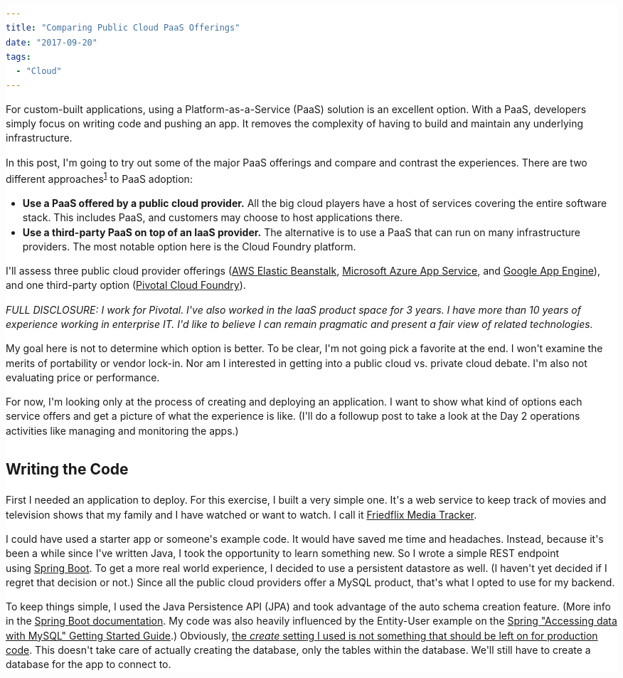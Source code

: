 ```yaml
---
title: "Comparing Public Cloud PaaS Offerings"
date: "2017-09-20"
tags: 
  - "Cloud"
---
```


For custom-built applications, using a Platform-as-a-Service (PaaS) solution is an excellent option. With a PaaS, developers simply focus on writing code and pushing an app. It removes the complexity of having to build and maintain any underlying infrastructure.

In this post, I'm going to try out some of the major PaaS offerings and compare and contrast the experiences. There are two different approaches<sup>[1](#footnotes)</sup> to PaaS adoption:

- **Use a PaaS offered by a public cloud provider.** All the big cloud players have a host of services covering the entire software stack. This includes PaaS, and customers may choose to host applications there.
- **Use a third-party PaaS on top of an IaaS provider.** The alternative is to use a PaaS that can run on many infrastructure providers. The most notable option here is the Cloud Foundry platform.

I'll assess three public cloud provider offerings ([AWS Elastic Beanstalk](#aws-elastic-beanstalk), [Microsoft Azure App Service](#azure-app-service), and [Google App Engine](#google-app-engine)), and one third-party option ([Pivotal Cloud Foundry](#pivotal-cloud-foundry)).

_FULL DISCLOSURE: I work for Pivotal. I've also worked in the IaaS product space for 3 years. I have more than 10 years of experience working in enterprise IT. I'd like to believe I can remain pragmatic and present a fair view of related technologies._

My goal here is not to determine which option is better. To be clear, I'm not going pick a favorite at the end. I won't examine the merits of portability or vendor lock-in. Nor am I interested in getting into a public cloud vs. private cloud debate. I'm also not evaluating price or performance.

For now, I'm looking only at the process of creating and deploying an application. I want to show what kind of options each service offers and get a picture of what the experience is like. (I'll do a followup post to take a look at the Day 2 operations activities like managing and monitoring the apps.)

## Writing the Code

First I needed an application to deploy. For this exercise, I built a very simple one. It's a web service to keep track of movies and television shows that my family and I have watched or want to watch. I call it [Friedflix Media Tracker](https://github.com/bryanfriedman/friedflix-media-tracker).

I could have used a starter app or someone's example code. It would have saved me time and headaches. Instead, because it's been a while since I've written Java, I took the opportunity to learn something new. So I wrote a simple REST endpoint using [Spring Boot](https://projects.spring.io/spring-boot/). To get a more real world experience, I decided to use a persistent datastore as well. (I haven't yet decided if I regret that decision or not.) Since all the public cloud providers offer a MySQL product, that's what I opted to use for my backend.

To keep things simple, I used the Java Persistence API (JPA) and took advantage of the auto schema creation feature. (More info in the [Spring Boot documentation](https://docs.spring.io/spring-boot/docs/current/reference/html/howto-database-initialization.html). My code was also heavily influenced by the Entity-User example on the [Spring "Accessing data with MySQL" Getting Started Guide](https://spring.io/guides/gs/accessing-data-mysql/).) Obviously, [the _create_ setting I used is not something that should be left on for production code](https://github.com/bryanfriedman/friedflix-media-tracker/blob/master/src/main/resources/application.properties#L1). This doesn't take care of actually creating the database, only the tables within the database. We'll still have to create a database for the app to connect to.
